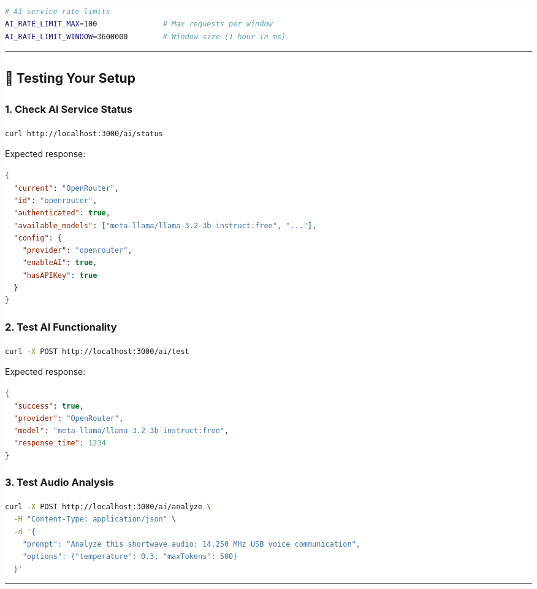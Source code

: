 ```bash
# AI service rate limits
AI_RATE_LIMIT_MAX=100               # Max requests per window
AI_RATE_LIMIT_WINDOW=3600000        # Window size (1 hour in ms)
```

---

## 🧪 Testing Your Setup

### 1. Check AI Service Status
```bash
curl http://localhost:3000/ai/status
```

Expected response:
```json
{
  "current": "OpenRouter",
  "id": "openrouter", 
  "authenticated": true,
  "available_models": ["meta-llama/llama-3.2-3b-instruct:free", "..."],
  "config": {
    "provider": "openrouter",
    "enableAI": true,
    "hasAPIKey": true
  }
}
```

### 2. Test AI Functionality
```bash
curl -X POST http://localhost:3000/ai/test
```

Expected response:
```json
{
  "success": true,
  "provider": "OpenRouter",
  "model": "meta-llama/llama-3.2-3b-instruct:free",
  "response_time": 1234
}
```

### 3. Test Audio Analysis
```bash
curl -X POST http://localhost:3000/ai/analyze \
  -H "Content-Type: application/json" \
  -d '{
    "prompt": "Analyze this shortwave audio: 14.250 MHz USB voice communication",
    "options": {"temperature": 0.3, "maxTokens": 500}
  }'
```

---